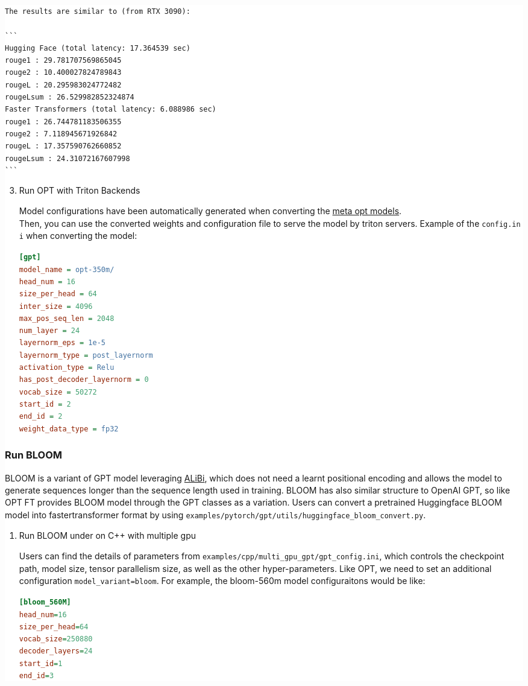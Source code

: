    The results are similar to (from RTX 3090):

    ```
    Hugging Face (total latency: 17.364539 sec)
    rouge1 : 29.781707569865045
    rouge2 : 10.400027824789843
    rougeL : 20.295983024772482
    rougeLsum : 26.529982852324874
    Faster Transformers (total latency: 6.088986 sec)
    rouge1 : 26.744781183506355
    rouge2 : 7.118945671926842
    rougeL : 17.357590762660852
    rougeLsum : 24.31072167607998
    ```

3. Run OPT with Triton Backends

    Model configurations have been automatically generated when converting the [meta opt models](https://huggingface.co/docs/transformers/model_doc/opt).\
    Then, you can use the converted weights and configuration file to serve the model by triton servers.
    Example of the `config.ini` when converting the model:

    ```ini
    [gpt]
    model_name = opt-350m/
    head_num = 16
    size_per_head = 64
    inter_size = 4096
    max_pos_seq_len = 2048
    num_layer = 24
    layernorm_eps = 1e-5
    layernorm_type = post_layernorm
    activation_type = Relu
    has_post_decoder_layernorm = 0
    vocab_size = 50272
    start_id = 2
    end_id = 2
    weight_data_type = fp32
    ```

### Run BLOOM

BLOOM is a variant of GPT model leveraging [ALiBi](https://arxiv.org/abs/2108.12409), which does not need a learnt positional encoding and allows the model to generate sequences longer than the sequence length used in training.
BLOOM has also similar structure to OpenAI GPT, so like OPT FT provides BLOOM model through the GPT classes as a variation.
Users can convert a pretrained Huggingface BLOOM model into fastertransformer format by using `examples/pytorch/gpt/utils/huggingface_bloom_convert.py`.

1. Run BLOOM under on C++ with multiple gpu

    Users can find the details of parameters from `examples/cpp/multi_gpu_gpt/gpt_config.ini`, which controls the checkpoint path, model size, tensor parallelism size, as well as the other hyper-parameters.
    Like OPT, we need to set an additional configuration `model_variant=bloom`.
    For example, the bloom-560m model configuraitons would be like:
    ```ini
    [bloom_560M]
    head_num=16
    size_per_head=64
    vocab_size=250880
    decoder_layers=24
    start_id=1
    end_id=3